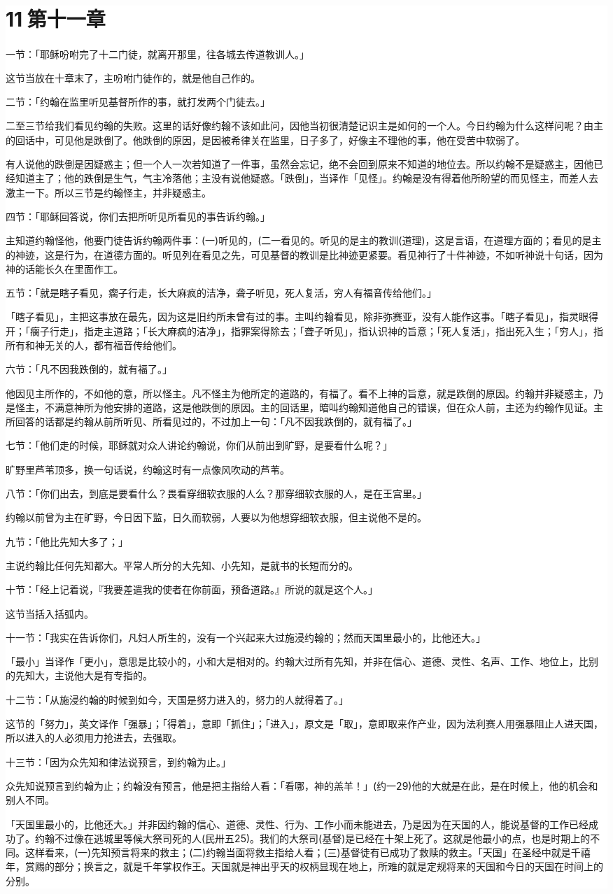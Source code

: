# 11 第十一章


一节：「耶稣吩咐完了十二门徒，就离开那里，往各城去传道教训人。」

这节当放在十章末了，主吩咐门徒作的，就是他自己作的。

二节：「约翰在监里听见基督所作的事，就打发两个门徒去。」

二至三节给我们看见约翰的失败。这里的话好像约翰不该如此问，因他当初很清楚记识主是如何的一个人。今日约翰为什么这样问呢？由主的回话中，可见他是跌倒了。他跌倒的原因，是因被希律关在监里，日子多了，好像主不理他的事，他在受苦中软弱了。

有人说他的跌倒是因疑惑主；但一个人一次若知道了一件事，虽然会忘记，绝不会回到原来不知道的地位去。所以约翰不是疑惑主，因他已经知道主了；他的跌倒是生气，气主冷落他；主没有说他疑惑。「跌倒」，当译作「见怪」。约翰是没有得着他所盼望的而见怪主，而差人去激主一下。所以三节是约翰怪主，并非疑惑主。

四节：「耶稣回答说，你们去把所听见所看见的事告诉约翰。」

主知道约翰怪他，他要门徒告诉约翰两件事：(一)听见的，(二一看见的。听见的是主的教训(道理)，这是言语，在道理方面的；看见的是主的神迹，这是行为，在道德方面的。听见列在看见之先，可见基督的教训是比神迹更紧要。看见神行了十件神迹，不如听神说十句话，因为神的话能长久在里面作工。

五节：「就是瞎子看见，瘸子行走，长大麻疯的洁净，聋子听见，死人复活，穷人有福音传给他们。」

「瞎子看见」，主把这事放在最先，因为这是旧约所未曾有过的事。主叫约翰看见，除非弥赛亚，没有人能作这事。「瞎子看见」，指灵眼得开；「瘸子行走」，指走主道路；「长大麻疯的洁净」，指罪案得除去；「聋子听见」，指认识神的旨意；「死人复活」，指出死入生；「穷人」，指所有和神无关的人，都有福音传给他们。

六节：「凡不因我跌倒的，就有福了。」

他因见主所作的，不如他的意，所以怪主。凡不怪主为他所定的道路的，有福了。看不上神的旨意，就是跌倒的原因。约翰并非疑惑主，乃是怪主，不满意神所为他安排的道路，这是他跌倒的原因。主的回话里，暗叫约翰知道他自己的错误，但在众人前，主还为约翰作见证。主所回答的话都是约翰从前所听见、所看见过的，不过加上一句：「凡不因我跌倒的，就有福了。」

七节：「他们走的时候，耶稣就对众人讲论约翰说，你们从前出到旷野，是要看什么呢？」

旷野里芦苇顶多，换一句话说，约翰这时有一点像风吹动的芦苇。

八节：「你们出去，到底是要看什么？畏看穿细软衣服的人么？那穿细软衣服的人，是在王宫里。」

约翰以前曾为主在旷野，今日因下监，日久而软弱，人要以为他想穿细软衣服，但主说他不是的。

九节：「他比先知大多了；」

主说约翰比任何先知都大。平常人所分的大先知、小先知，是就书的长短而分的。

十节：「经上记着说，『我要差遣我的使者在你前面，预备道路。』所说的就是这个人。」

这节当括入括弧内。

十一节：「我实在告诉你们，凡妇人所生的，没有一个兴起来大过施浸约翰的；然而天国里最小的，比他还大。」

「最小」当译作「更小」，意思是比较小的，小和大是相对的。约翰大过所有先知，并非在信心、道德、灵性、名声、工作、地位上，比别的先知大，主说他大是有专指的。

十二节：「从施浸约翰的时候到如今，天国是努力进入的，努力的人就得着了。」

这节的「努力」，英文译作「强暴」；「得着」，意即「抓住」；「进入」，原文是「取」，意即取来作产业，因为法利赛人用强暴阻止人进天国，所以进入的人必须用力抢进去，去强取。

十三节：「因为众先知和律法说预言，到约翰为止。」

众先知说预言到约翰为止；约翰没有预言，他是把主指给人看：「看哪，神的羔羊！」(约一29)他的大就是在此，是在时候上，他的机会和别人不同。

「天国里最小的，比他还大。」并非因约翰的信心、道德、灵性、行为、工作小而未能进去，乃是因为在天国的人，能说基督的工作已经成功了。约翰不过像在逃城里等候大祭司死的人(民卅五25)。我们的大祭司(基督)是已经在十架上死了。这就是他最小的点，也是时期上的不同。这样看来，(一)先知预言将来的救主；(二)约翰当面将救主指给人看；(三)基督徒有已成功了救赎的救主。「天国」在圣经中就是千禧年，赏赐的部分；换言之，就是千年掌权作王。天国就是神出乎天的权柄显现在地上，所难的就是定规将来的天国和今日的天国在时间上的分别。
